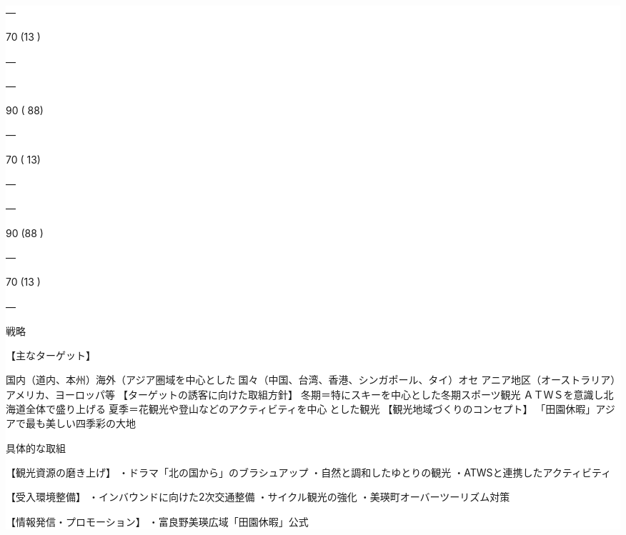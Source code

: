 ―

70
(13 )

―

―

90
( 88)

―

70
( 13)

―

―

90
(88 )

―

70
(13 )

―

戦略

【主なターゲット】

国内（道内、本州）海外（アジア圏域を中心とした
国々（中国、台湾、香港、シンガポール、タイ）オセ
アニア地区（オーストラリア）アメリカ、ヨーロッパ等
【ターゲットの誘客に向けた取組方針】
冬期＝特にスキーを中心とした冬期スポーツ観光
ＡＴＷＳを意識し北海道全体で盛り上げる
夏季＝花観光や登山などのアクティビティを中心
とした観光
【観光地域づくりのコンセプト】
「田園休暇」アジアで最も美しい四季彩の大地

具体的な取組

【観光資源の磨き上げ】
・ドラマ「北の国から」のブラシュアップ
・自然と調和したゆとりの観光
・ATWSと連携したアクティビティ

【受入環境整備】
・インバウンドに向けた2次交通整備
・サイクル観光の強化
・美瑛町オーバーツーリズム対策

【情報発信・プロモーション】
・富良野美瑛広域「田園休暇」公式
